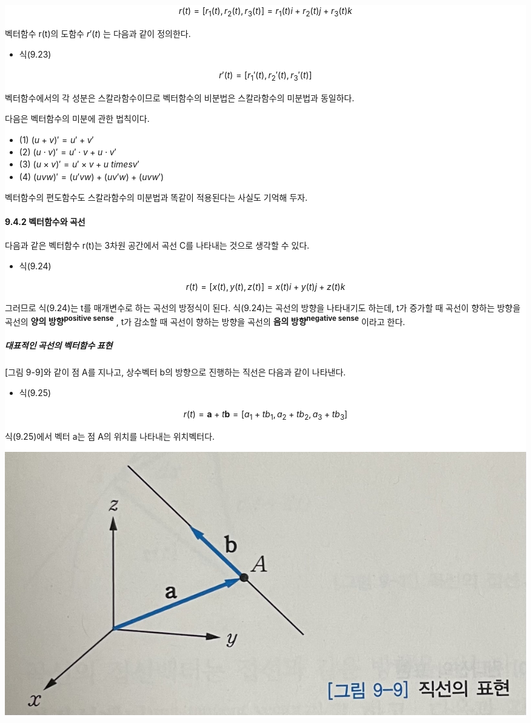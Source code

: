 $$
r(t) = [r_1(t), r_2(t), r_3(t)] = r_1(t)i + r_2(t)j + r_3(t)k
$$

벡터함수 r(t)의 도함수 $r'(t)$ 는 다음과 같이 정의한다.

- 식(9.23)

$$
r'(t) = [r_1'(t), r_2'(t), r_3'(t)]
$$

벡터함수에서의 각 성분은 스칼라함수이므로 벡터함수의 비분법은 스칼라함수의 미분법과 동일하다.

다음은 벡터함수의 미분에 관한 법칙이다.

- (1) $(u+v)' = u' + v'$
- (2) $(u \cdot v)' = u' \cdot v + u \cdot v'$
- (3) $(u \times v)' = u' \times v + u \ times v'$
- (4) $(u v w)' = (u' v w) + (u v' w) + (u v w')$

벡터함수의 편도함수도 스칼라함수의 미분법과 똑같이 적용된다는 사실도 기억해 두자.

#### 9.4.2 벡터함수와 곡선
다음과 같은 벡터함수 r(t)는 3차원 공간에서 곡선 C를 나타내는 것으로 생각할 수 있다.

- 식(9.24)

$$
r(t) = [x(t), y(t), z(t)] = x(t)i + y(t)j + z(t)k
$$

그러므로 식(9.24)는 t를 매개변수로 하는 곡선의 방정식이 된다. 식(9.24)는 곡선의 방향을 나타내기도 하는데, t가 증가할 때 곡선이 향하는 방향을 곡선의 **양의 방향<sup>positive sense</sup>** , t가 감소할 때 곡선이 향하는 방향을 곡선의 **음의 방향<sup>negative sense</sup>** 이라고 한다.

##### 대표적인 곡선의 벡터함수 표현
[그림 9-9]와 같이 점 A를 지나고, 상수벡터 b의 방향으로 진행하는 직선은 다음과 같이 나타낸다.

- 식(9.25)

$$
r(t) = \textbf{a} + t \textbf{b} = [a_1 + tb_1, a_2 + tb_2, a_3 + tb_3]  
$$

식(9.25)에서 벡터 a는 점 A의 위치를 나타내는 위치벡터다.

![그림 9-9](./img/2022-05-01-04.jpg)

